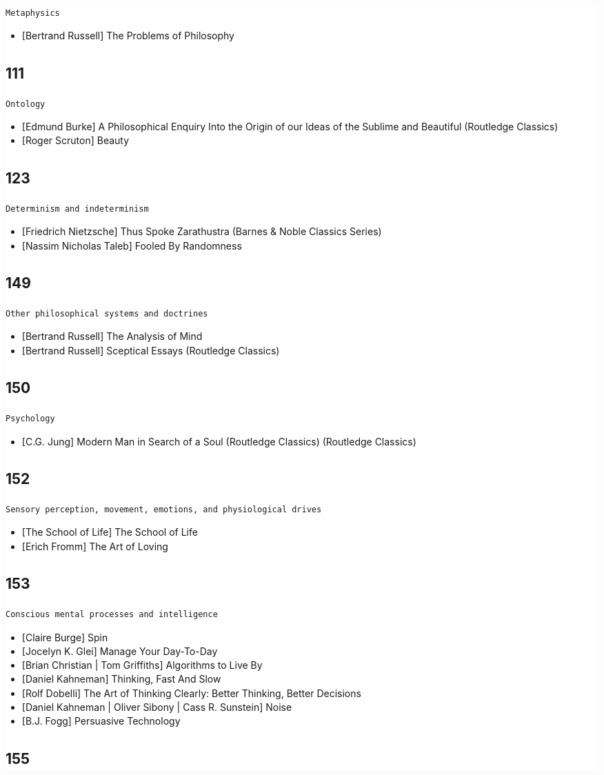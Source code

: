 `Metaphysics`

* [Bertrand Russell] The Problems of Philosophy

## 111

`Ontology`

* [Edmund Burke] A Philosophical Enquiry Into the Origin of our Ideas of the Sublime and Beautiful (Routledge Classics)
* [Roger Scruton] Beauty

## 123

`Determinism and indeterminism`

* [Friedrich Nietzsche] Thus Spoke Zarathustra (Barnes & Noble Classics Series)
* [Nassim Nicholas Taleb] Fooled By Randomness

## 149

`Other philosophical systems and doctrines`

* [Bertrand Russell] The Analysis of Mind
* [Bertrand Russell] Sceptical Essays (Routledge Classics)

## 150

`Psychology`

* [C.G. Jung] Modern Man in Search of a Soul (Routledge Classics) (Routledge Classics)

## 152

`Sensory perception, movement, emotions, and physiological drives`

* [The School of Life] The School of Life
* [Erich Fromm] The Art of Loving

## 153

`Conscious mental processes and intelligence`

* [Claire Burge] Spin
* [Jocelyn K. Glei] Manage Your Day-To-Day
* [Brian Christian | Tom Griffiths] Algorithms to Live By
* [Daniel Kahneman] Thinking, Fast And Slow
* [Rolf Dobelli] The Art of Thinking Clearly: Better Thinking, Better Decisions
* [Daniel Kahneman | Oliver Sibony | Cass R. Sunstein] Noise
* [B.J. Fogg] Persuasive Technology

## 155
